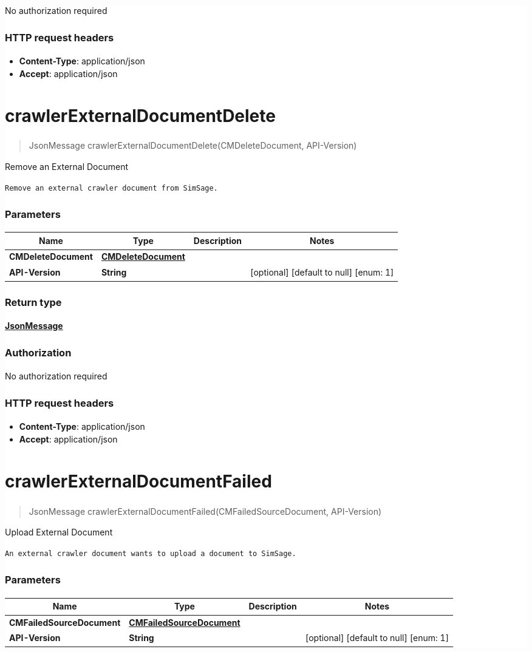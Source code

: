 No authorization required

### HTTP request headers

- **Content-Type**: application/json
- **Accept**: application/json

<a name="crawlerExternalDocumentDelete"></a>
# **crawlerExternalDocumentDelete**
> JsonMessage crawlerExternalDocumentDelete(CMDeleteDocument, API-Version)

Remove an External Document

    Remove an external crawler document from SimSage.

### Parameters

|Name | Type | Description  | Notes |
|------------- | ------------- | ------------- | -------------|
| **CMDeleteDocument** | [**CMDeleteDocument**](../Models/CMDeleteDocument.md)|  | |
| **API-Version** | **String**|  | [optional] [default to null] [enum: 1] |

### Return type

[**JsonMessage**](../Models/JsonMessage.md)

### Authorization

No authorization required

### HTTP request headers

- **Content-Type**: application/json
- **Accept**: application/json

<a name="crawlerExternalDocumentFailed"></a>
# **crawlerExternalDocumentFailed**
> JsonMessage crawlerExternalDocumentFailed(CMFailedSourceDocument, API-Version)

Upload External Document

    An external crawler document wants to upload a document to SimSage.

### Parameters

|Name | Type | Description  | Notes |
|------------- | ------------- | ------------- | -------------|
| **CMFailedSourceDocument** | [**CMFailedSourceDocument**](../Models/CMFailedSourceDocument.md)|  | |
| **API-Version** | **String**|  | [optional] [default to null] [enum: 1] |
